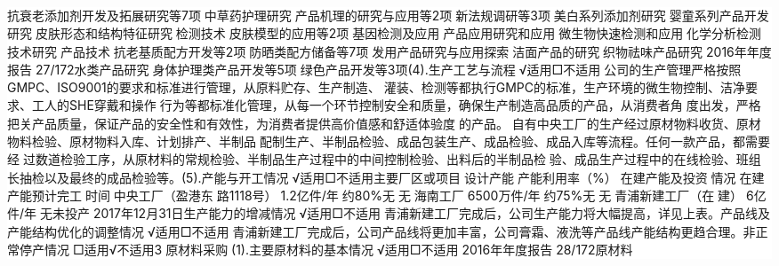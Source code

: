 抗衰老添加剂开发及拓展研究等7项
中草药护理研究
产品机理的研究与应用等2项
新法规调研等3项
美白系列添加剂研究
婴童系列产品开发研究
皮肤形态和结构特征研究
检测技术
皮肤模型的应用等2项
基因检测及应用
产品应用研究和应用
微生物快速检测和应用
化学分析检测技术研究
产品技术
抗老基质配方开发等2项
防晒类配方储备等7项
发用产品研究与应用探索
洁面产品的研究
织物祛味产品研究
2016年年度报告
27/172水类产品研究
身体护理类产品开发等5项
绿色产品开发等3项(4).生产工艺与流程
√适用□不适用
公司的生产管理严格按照GMPC、ISO9001的要求和标准进行管理，从原料贮存、生产制造、
灌装、检测等都执行GMPC的标准，生产环境的微生物控制、洁净要求、工人的SHE穿戴和操作
行为等都标准化管理，从每一个环节控制安全和质量，确保生产制造高品质的产品，从消费者角
度出发，严格把关产品质量，保证产品的安全性和有效性，为消费者提供高价值感和舒适体验度
的产品。
自有中央工厂的生产经过原材物料收货、原材物料检验、原材物料入库、计划排产、半制品
配制生产、半制品检验、成品包装生产、成品检验、成品入库等流程。任何一款产品，都需要经
过数道检验工序，从原材料的常规检验、半制品生产过程中的中间控制检验、出料后的半制品检
验、成品生产过程中的在线检验、班组长抽检以及最终的成品检验等。(5).产能与开工情况
√适用□不适用主要厂区或项目
设计产能
产能利用率（%）
在建产能及投资
情况
在建产能预计完工
时间
中央工厂（盈港东
路1118号）
1.2亿件/年
约80%无
无
海南工厂
6500万件/年
约75%无
无
青浦新建工厂（在
建）
6亿件/年
无未投产
2017年12月31日生产能力的增减情况
√适用□不适用
青浦新建工厂完成后，公司生产能力将大幅提高，详见上表。产品线及产能结构优化的调整情况
√适用□不适用
青浦新建工厂完成后，公司产品线将更加丰富，公司膏霜、液洗等产品线产能结构更趋合理。非正常停产情况
□适用√不适用3
原材料采购
(1).主要原材料的基本情况
√适用□不适用
2016年年度报告
28/172原材料